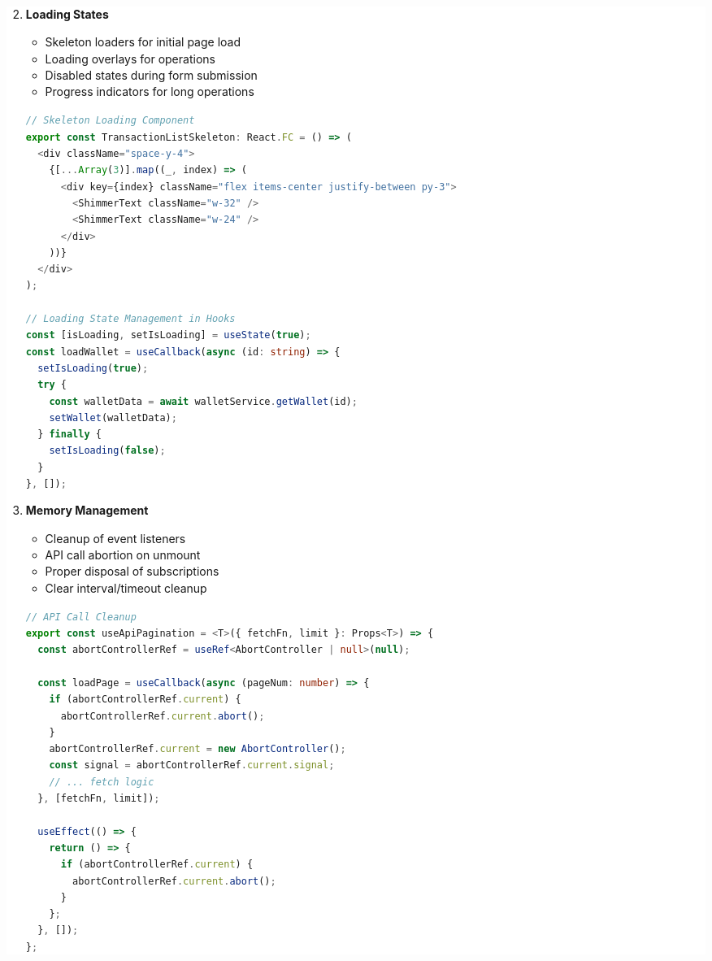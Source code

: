 2. **Loading States**
   - Skeleton loaders for initial page load
   - Loading overlays for operations
   - Disabled states during form submission
   - Progress indicators for long operations

   ```typescript
   // Skeleton Loading Component
   export const TransactionListSkeleton: React.FC = () => (
     <div className="space-y-4">
       {[...Array(3)].map((_, index) => (
         <div key={index} className="flex items-center justify-between py-3">
           <ShimmerText className="w-32" />
           <ShimmerText className="w-24" />
         </div>
       ))}
     </div>
   );

   // Loading State Management in Hooks
   const [isLoading, setIsLoading] = useState(true);
   const loadWallet = useCallback(async (id: string) => {
     setIsLoading(true);
     try {
       const walletData = await walletService.getWallet(id);
       setWallet(walletData);
     } finally {
       setIsLoading(false);
     }
   }, []);
   ```

3. **Memory Management**
   - Cleanup of event listeners
   - API call abortion on unmount
   - Proper disposal of subscriptions
   - Clear interval/timeout cleanup

   ```typescript
   // API Call Cleanup
   export const useApiPagination = <T>({ fetchFn, limit }: Props<T>) => {
     const abortControllerRef = useRef<AbortController | null>(null);

     const loadPage = useCallback(async (pageNum: number) => {
       if (abortControllerRef.current) {
         abortControllerRef.current.abort();
       }
       abortControllerRef.current = new AbortController();
       const signal = abortControllerRef.current.signal;
       // ... fetch logic
     }, [fetchFn, limit]);

     useEffect(() => {
       return () => {
         if (abortControllerRef.current) {
           abortControllerRef.current.abort();
         }
       };
     }, []);
   };
   ```
